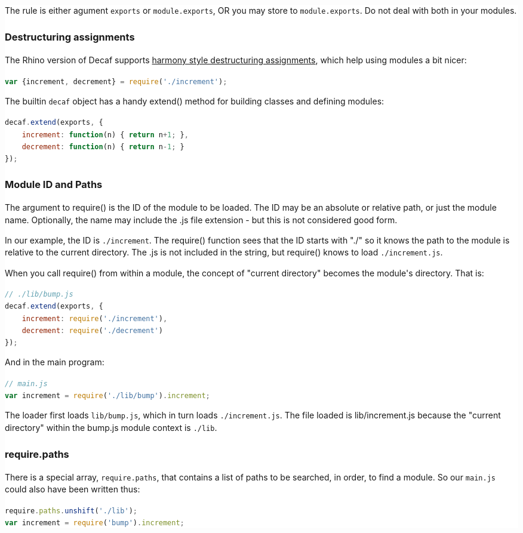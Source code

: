 The rule is either agument `exports` or `module.exports`, OR you may store to `module.exports`.  Do not deal with both in your modules.

### Destructuring assignments

The Rhino version of Decaf supports [harmony style destructuring assignments](http://wiki.ecmascript.org/doku.php?id=harmony:destructuring), which help using modules a bit nicer:

```javascript
var {increment, decrement} = require('./increment');
```

The builtin `decaf` object has a handy extend() method for building classes and defining modules:
```javascript
decaf.extend(exports, {
	increment: function(n) { return n+1; },
    decrement: function(n) { return n-1; }
});
```

### Module ID and Paths

The argument to require() is the ID of the module to be loaded.  The ID may be an absolute or relative path, or just the module name.  Optionally, the name may include the .js file extension - but this is not considered good form.

In our example, the ID is `./increment`.  The require() function sees that the ID starts with "./" so it knows the path to the module is relative to the current directory.  The .js is not included in the string, but require() knows to load `./increment.js`.

When you call require() from within a module, the concept of "current directory" becomes the module's directory.  That is:

```javascript
// ./lib/bump.js
decaf.extend(exports, {
	increment: require('./increment'),
    decrement: require('./decrement')
});
```

And in the main program:
```javascript
// main.js
var increment = require('./lib/bump').increment;
```

The loader first loads `lib/bump.js`, which in turn loads `./increment.js`.  The file loaded is lib/increment.js because the "current directory" within the bump.js module context is `./lib`.

### require.paths

There is a special array, `require.paths`, that contains a list of paths to be searched, in order, to find a module.  So our `main.js` could also have been written thus:

```javascript
require.paths.unshift('./lib');
var increment = require('bump').increment;
```
